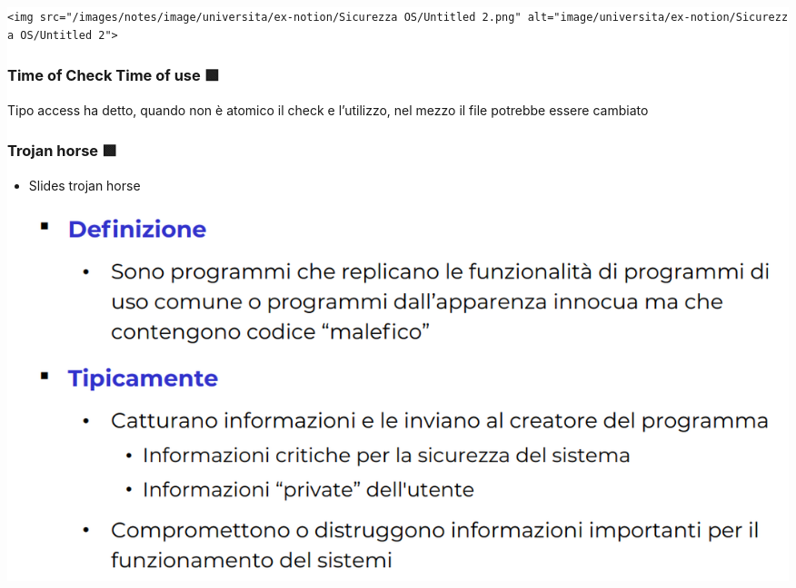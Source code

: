     <img src="/images/notes/image/universita/ex-notion/Sicurezza OS/Untitled 2.png" alt="image/universita/ex-notion/Sicurezza OS/Untitled 2">


### Time of Check Time of use 🟩

Tipo access ha detto, quando non è atomico il check e l’utilizzo, nel mezzo il file potrebbe essere cambiato

### Trojan horse 🟩

- Slides trojan horse

    <img src="/images/notes/image/universita/ex-notion/Sicurezza OS/Untitled 3.png" alt="image/universita/ex-notion/Sicurezza OS/Untitled 3">
